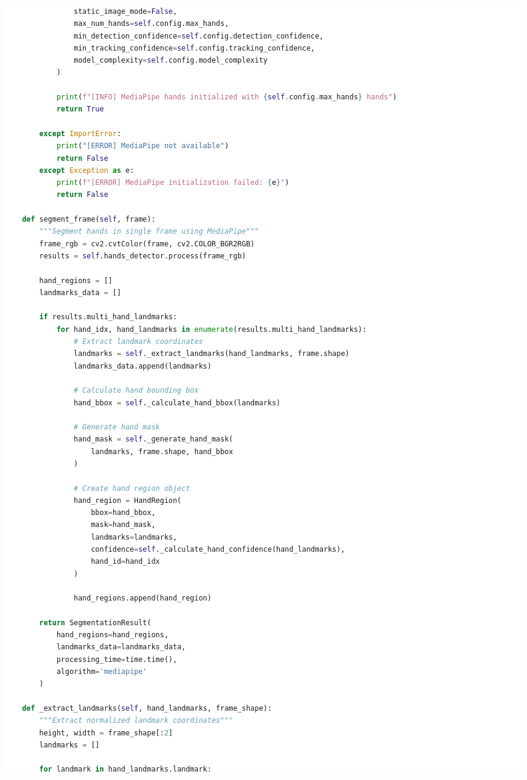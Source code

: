 ```python
                static_image_mode=False,
                max_num_hands=self.config.max_hands,
                min_detection_confidence=self.config.detection_confidence,
                min_tracking_confidence=self.config.tracking_confidence,
                model_complexity=self.config.model_complexity
            )
            
            print(f"[INFO] MediaPipe hands initialized with {self.config.max_hands} hands")
            return True
            
        except ImportError:
            print("[ERROR] MediaPipe not available")
            return False
        except Exception as e:
            print(f"[ERROR] MediaPipe initialization failed: {e}")
            return False
            
    def segment_frame(self, frame):
        """Segment hands in single frame using MediaPipe"""
        frame_rgb = cv2.cvtColor(frame, cv2.COLOR_BGR2RGB)
        results = self.hands_detector.process(frame_rgb)
        
        hand_regions = []
        landmarks_data = []
        
        if results.multi_hand_landmarks:
            for hand_idx, hand_landmarks in enumerate(results.multi_hand_landmarks):
                # Extract landmark coordinates
                landmarks = self._extract_landmarks(hand_landmarks, frame.shape)
                landmarks_data.append(landmarks)
                
                # Calculate hand bounding box
                hand_bbox = self._calculate_hand_bbox(landmarks)
                
                # Generate hand mask
                hand_mask = self._generate_hand_mask(
                    landmarks, frame.shape, hand_bbox
                )
                
                # Create hand region object
                hand_region = HandRegion(
                    bbox=hand_bbox,
                    mask=hand_mask,
                    landmarks=landmarks,
                    confidence=self._calculate_hand_confidence(hand_landmarks),
                    hand_id=hand_idx
                )
                
                hand_regions.append(hand_region)
                
        return SegmentationResult(
            hand_regions=hand_regions,
            landmarks_data=landmarks_data,
            processing_time=time.time(),
            algorithm='mediapipe'
        )
        
    def _extract_landmarks(self, hand_landmarks, frame_shape):
        """Extract normalized landmark coordinates"""
        height, width = frame_shape[:2]
        landmarks = []
        
        for landmark in hand_landmarks.landmark:
```